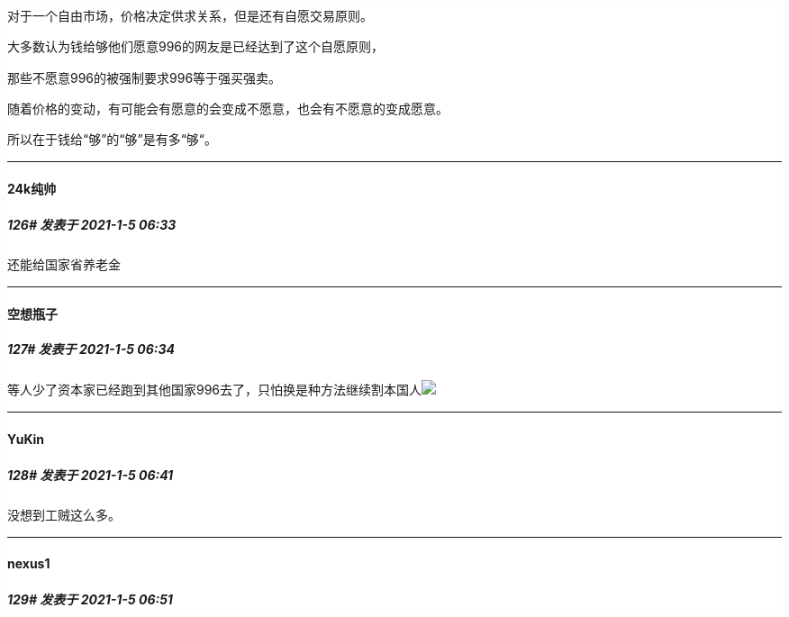 对于一个自由市场，价格决定供求关系，但是还有自愿交易原则。

大多数认为钱给够他们愿意996的网友是已经达到了这个自愿原则，

那些不愿意996的被强制要求996等于强买强卖。

随着价格的变动，有可能会有愿意的会变成不愿意，也会有不愿意的变成愿意。

所以在于钱给“够”的“够”是有多“够“。







*****

####  24k纯帅  
##### 126#       发表于 2021-1-5 06:33




还能给国家省养老金







*****

####  空想瓶子  
##### 127#       发表于 2021-1-5 06:34




等人少了资本家已经跑到其他国家996去了，只怕换是种方法继续割本国人<img src="https://static.saraba1st.com/image/smiley/face2017/018.png" referrerpolicy="no-referrer">







*****

####  YuKin  
##### 128#       发表于 2021-1-5 06:41




没想到工贼这么多。







*****

####  nexus1  
##### 129#       发表于 2021-1-5 06:51
